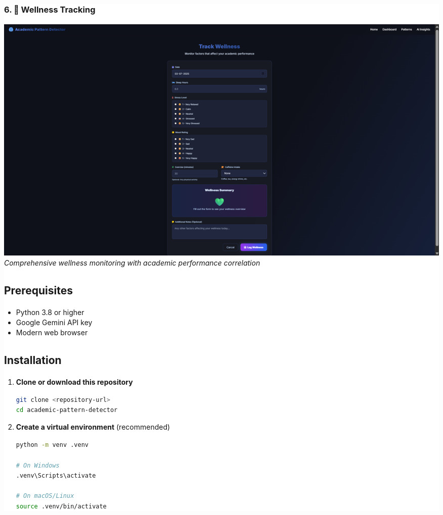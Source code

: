 
### 6. 💪 Wellness Tracking
![Wellness Tracking](screenshots/wellness.png)
*Comprehensive wellness monitoring with academic performance correlation*

## Prerequisites

- Python 3.8 or higher
- Google Gemini API key
- Modern web browser

## Installation

1. **Clone or download this repository**
   ```bash
   git clone <repository-url>
   cd academic-pattern-detector
   ```

2. **Create a virtual environment** (recommended)
   ```bash
   python -m venv .venv
   
   # On Windows
   .venv\Scripts\activate
   
   # On macOS/Linux
   source .venv/bin/activate
   ```
